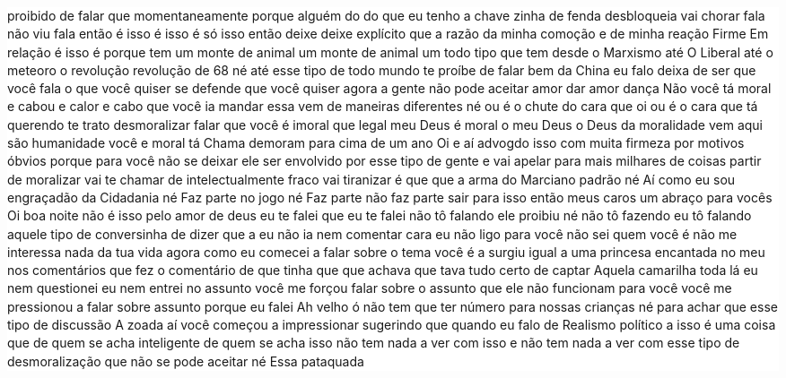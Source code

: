 proibido de falar que momentaneamente
porque alguém do do que eu tenho a chave
zinha de fenda desbloqueia vai chorar
fala não viu fala então é isso é isso é
só isso então deixe deixe explícito que
a razão da minha comoção e de minha
reação Firme Em relação é isso é porque
tem um monte de animal um monte de
animal um todo tipo que tem desde o
Marxismo até O Liberal até o meteoro o
revolução revolução de 68 né até esse
tipo de todo mundo te proíbe de falar
bem da China eu falo deixa de ser que
você fala o que você quiser se defende
que você quiser agora a gente não pode
aceitar amor dar amor dança Não você tá
moral e cabou e calor e cabo que você ia
mandar essa vem de maneiras diferentes
né ou é o chute do cara que
oi ou é o cara que tá querendo te trato
desmoralizar falar que você é imoral que
legal meu Deus é moral o meu Deus o Deus
da moralidade vem aqui são humanidade
você e moral tá Chama demoram para cima
de um ano
Oi e aí advogdo isso com muita firmeza
por motivos óbvios porque para você não
se deixar ele ser envolvido por esse
tipo de gente e vai apelar para mais
milhares de coisas partir de moralizar
vai te chamar de intelectualmente fraco
vai tiranizar é que que a arma do
Marciano padrão né Aí como eu sou
engraçadão da Cidadania né Faz parte no
jogo né Faz parte não faz parte sair
para isso então meus caros um abraço
para vocês
Oi boa noite não é isso pelo amor de
deus eu te falei que eu te falei não tô
falando ele proibiu né não tô fazendo eu
tô falando aquele tipo de conversinha de
dizer que a eu não ia nem comentar cara
eu não ligo para você não sei quem você
é não me interessa nada da tua vida
agora como eu comecei a falar sobre o
tema você é a surgiu igual a uma
princesa encantada no meu nos
comentários que fez o comentário de que
tinha que que achava que tava tudo certo
de captar Aquela camarilha toda lá eu
nem questionei eu nem entrei no assunto
você me forçou falar sobre o assunto que
ele não funcionam para você você me
pressionou a falar sobre assunto porque
eu falei Ah velho ó não tem que ter
número para nossas crianças né para
achar que esse tipo de discussão A zoada
aí você começou a impressionar sugerindo
que quando eu falo de Realismo político
a isso é uma coisa que de quem se acha
inteligente de quem se acha isso não tem
nada a ver com isso e não tem nada a ver
com esse tipo de desmoralização que não
se pode aceitar né Essa pataquada